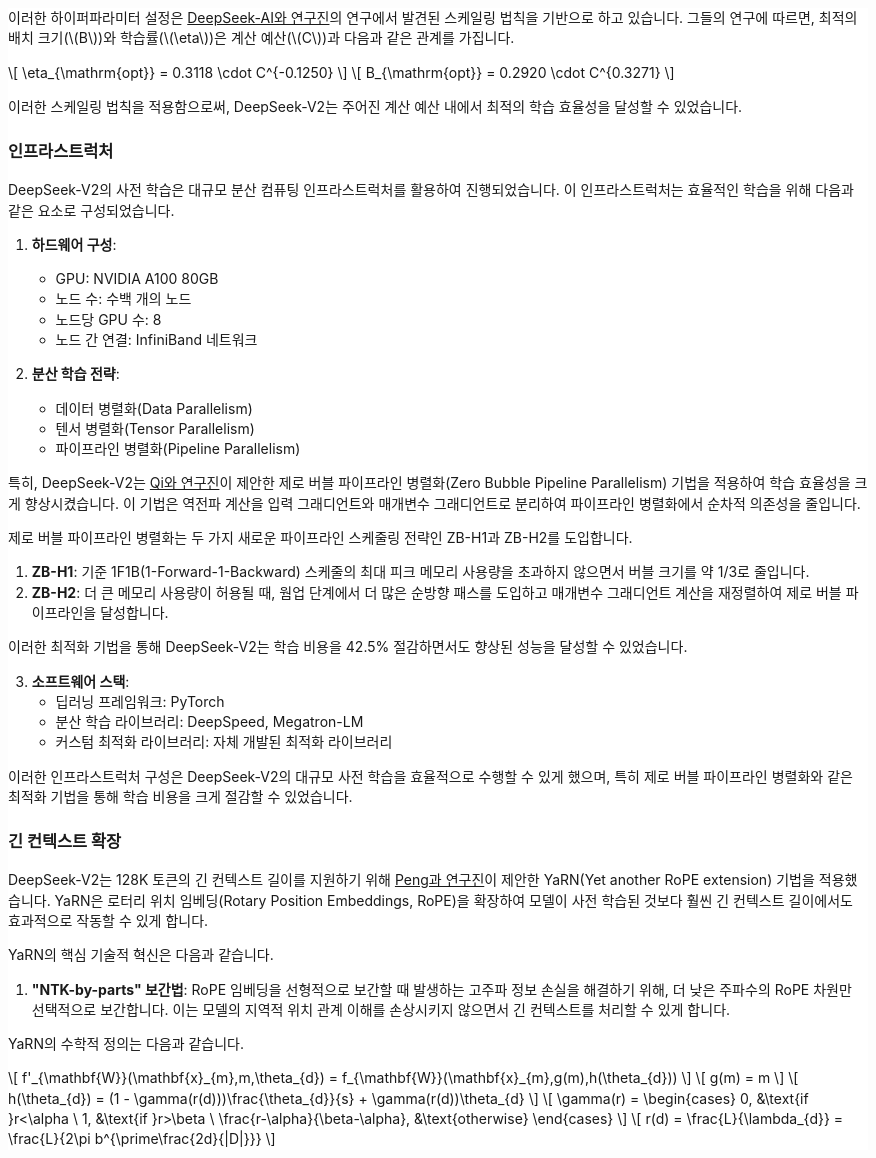 이러한 하이퍼파라미터 설정은 [DeepSeek-AI와 연구진](https://arxiv.org/pdf/2401.02954)의 연구에서 발견된 스케일링 법칙을 기반으로 하고 있습니다. 그들의 연구에 따르면, 최적의 배치 크기(\\(B\\))와 학습률(\\(\eta\\))은 계산 예산(\\(C\\))과 다음과 같은 관계를 가집니다.

\\[ \eta_{\mathrm{opt}} = 0.3118 \cdot C^{-0.1250} \\]
\\[ B_{\mathrm{opt}} = 0.2920 \cdot C^{0.3271} \\]

이러한 스케일링 법칙을 적용함으로써, DeepSeek-V2는 주어진 계산 예산 내에서 최적의 학습 효율성을 달성할 수 있었습니다.

### 인프라스트럭처

DeepSeek-V2의 사전 학습은 대규모 분산 컴퓨팅 인프라스트럭처를 활용하여 진행되었습니다. 이 인프라스트럭처는 효율적인 학습을 위해 다음과 같은 요소로 구성되었습니다.

1. **하드웨어 구성**:
   - GPU: NVIDIA A100 80GB
   - 노드 수: 수백 개의 노드
   - 노드당 GPU 수: 8
   - 노드 간 연결: InfiniBand 네트워크

2. **분산 학습 전략**:
   - 데이터 병렬화(Data Parallelism)
   - 텐서 병렬화(Tensor Parallelism)
   - 파이프라인 병렬화(Pipeline Parallelism)

특히, DeepSeek-V2는 [Qi와 연구진](https://arxiv.org/pdf/2401.10241)이 제안한 제로 버블 파이프라인 병렬화(Zero Bubble Pipeline Parallelism) 기법을 적용하여 학습 효율성을 크게 향상시켰습니다. 이 기법은 역전파 계산을 입력 그래디언트와 매개변수 그래디언트로 분리하여 파이프라인 병렬화에서 순차적 의존성을 줄입니다.

제로 버블 파이프라인 병렬화는 두 가지 새로운 파이프라인 스케줄링 전략인 ZB-H1과 ZB-H2를 도입합니다.

1. **ZB-H1**: 기준 1F1B(1-Forward-1-Backward) 스케줄의 최대 피크 메모리 사용량을 초과하지 않으면서 버블 크기를 약 1/3로 줄입니다.
2. **ZB-H2**: 더 큰 메모리 사용량이 허용될 때, 웜업 단계에서 더 많은 순방향 패스를 도입하고 매개변수 그래디언트 계산을 재정렬하여 제로 버블 파이프라인을 달성합니다.

이러한 최적화 기법을 통해 DeepSeek-V2는 학습 비용을 42.5% 절감하면서도 향상된 성능을 달성할 수 있었습니다.

3. **소프트웨어 스택**:
   - 딥러닝 프레임워크: PyTorch
   - 분산 학습 라이브러리: DeepSpeed, Megatron-LM
   - 커스텀 최적화 라이브러리: 자체 개발된 최적화 라이브러리

이러한 인프라스트럭처 구성은 DeepSeek-V2의 대규모 사전 학습을 효율적으로 수행할 수 있게 했으며, 특히 제로 버블 파이프라인 병렬화와 같은 최적화 기법을 통해 학습 비용을 크게 절감할 수 있었습니다.

### 긴 컨텍스트 확장

DeepSeek-V2는 128K 토큰의 긴 컨텍스트 길이를 지원하기 위해 [Peng과 연구진](https://arxiv.org/pdf/2309.00071)이 제안한 YaRN(Yet another RoPE extension) 기법을 적용했습니다. YaRN은 로터리 위치 임베딩(Rotary Position Embeddings, RoPE)을 확장하여 모델이 사전 학습된 것보다 훨씬 긴 컨텍스트 길이에서도 효과적으로 작동할 수 있게 합니다.

YaRN의 핵심 기술적 혁신은 다음과 같습니다.

1. **"NTK-by-parts" 보간법**: RoPE 임베딩을 선형적으로 보간할 때 발생하는 고주파 정보 손실을 해결하기 위해, 더 낮은 주파수의 RoPE 차원만 선택적으로 보간합니다. 이는 모델의 지역적 위치 관계 이해를 손상시키지 않으면서 긴 컨텍스트를 처리할 수 있게 합니다.

YaRN의 수학적 정의는 다음과 같습니다.

\\[ f'\_{\mathbf{W}}(\mathbf{x}\_{m},m,\theta\_{d}) = f_{\mathbf{W}}(\mathbf{x}\_{m},g(m),h(\theta_{d})) \\]
\\[ g(m) = m \\]
\\[ h(\theta_{d}) = (1 - \gamma(r(d)))\frac{\theta_{d}}{s} + \gamma(r(d))\theta_{d} \\]
\\[ \gamma(r) = \begin{cases}
0, &\text{if }r<\alpha \\
1, &\text{if }r>\beta \\
\frac{r-\alpha}{\beta-\alpha}, &\text{otherwise}
\end{cases} \\]
\\[ r(d) = \frac{L}{\lambda_{d}} = \frac{L}{2\pi b^{\prime\frac{2d}{|D|}}} \\]
